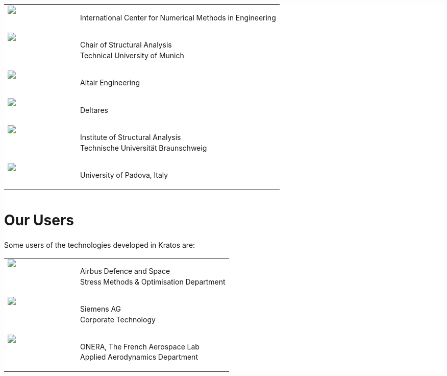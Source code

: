 <table style="max-width:100%; width:100%">
  <tr>
    <td><img align="left" src="https://github.com/KratosMultiphysics/Documentation/raw/master/Wiki_files/Logos/CIMNE_logo.png" style="width:128px !important;"></td>
    <td style="vertical-align: middle;"><p>International Center for Numerical Methods in Engineering</p></td>
  </tr>
  <tr>
    <td><img align="left" src="https://github.com/KratosMultiphysics/Documentation/raw/master/Wiki_files/Logos/TUM_Logo.png" style="width:128px !important;"></td>
    <td style="vertical-align: middle;"><p>Chair of Structural Analysis<br>Technical University of Munich</p></td>
  </tr>
  <tr>
    <td><img align="left" src="https://github.com/KratosMultiphysics/Documentation/raw/master/Wiki_files/Logos/altair-sponsor-logo.png" style="width:128px !important;"></td>
    <td style="vertical-align: middle;"><p>Altair Engineering</p></td>
  </tr>
  <tr>
    <td><img align="left" src="https://github.com/KratosMultiphysics/Documentation/raw/master/Wiki_files/Logos/Deltares_logo.png" style="width:128px !important;"></td>
    <td style="vertical-align: middle;"><p>Deltares</p></td>
  </tr>
    <tr>
    <td><img align="left" src="https://github.com/KratosMultiphysics/Documentation/raw/master/Wiki_files/Logos/TUBraunschweig_logo.svg" style="width:128px !important;"></td>
    <td style="vertical-align: middle;"><p>Institute of Structural Analysis<br>Technische Universität Braunschweig</p></td>
  </tr>
    <tr>
    <td><img align="left" src="https://github.com/KratosMultiphysics/Documentation/raw/master/Wiki_files/Logos/logo_UNIPD.svg" style="width:128px !important;"></td>
    <td style="vertical-align: middle;"><p>University of Padova, Italy</p></td>
  </tr>
</table> 

# Our Users
Some users of the technologies developed in Kratos are:

<table style="width:100%">
  <tr>
    <td><img align="left" src="https://github.com/KratosMultiphysics/Documentation/raw/master/Wiki_files/Logos/AIRBUS_logo.png" style="width:128px !important;"></td>
    <td style="vertical-align: middle;"><p><p>Airbus Defence and Space<br>Stress Methods & Optimisation Department</p></p></td>
  </tr>
  <tr>
    <td><img align="left" src="https://github.com/KratosMultiphysics/Documentation/raw/master/Wiki_files/Logos/siemens_logo.png" style="width:128px !important;"></td>
    <td style="vertical-align: middle;"><p>Siemens AG<br>Corporate Technology</p></td>
  </tr>
  <tr>
    <td><img align="left" src="https://github.com/KratosMultiphysics/Documentation/raw/master/Wiki_files/Logos/onera_logo.png" style="width:128px !important;"></td>
    <td style="vertical-align: middle;"><p>ONERA, The French Aerospace Lab<br>Applied Aerodynamics Department</p></td>
  </tr>
</table> 
